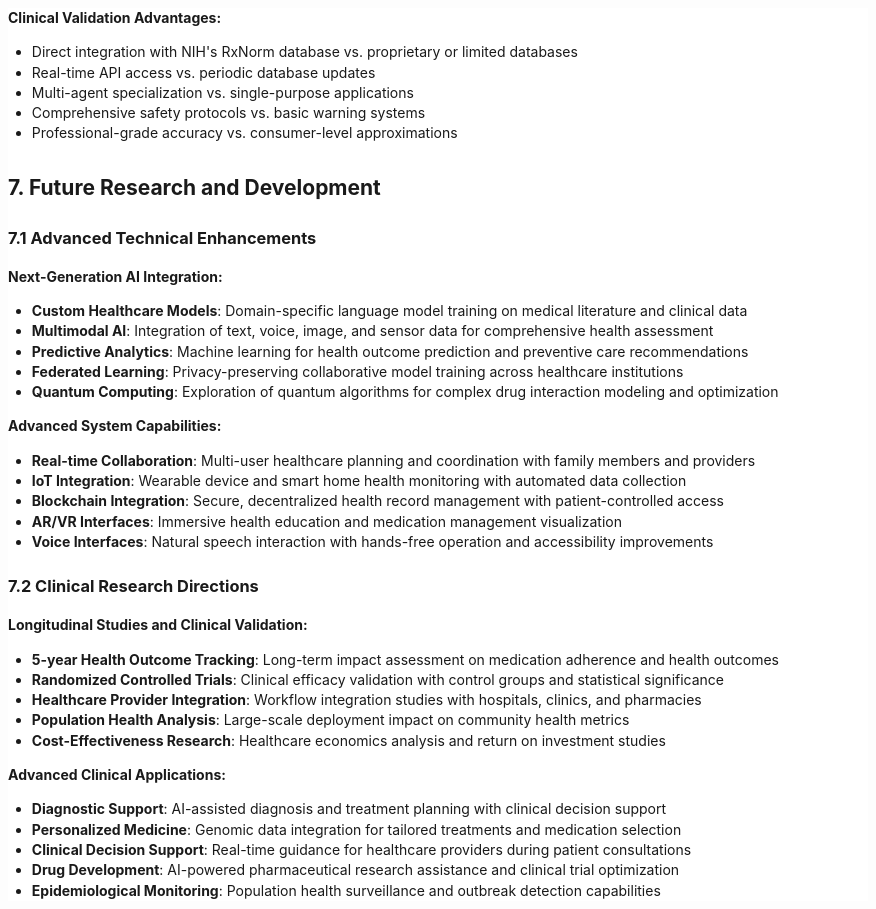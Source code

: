 **Clinical Validation Advantages:**
- Direct integration with NIH's RxNorm database vs. proprietary or limited databases
- Real-time API access vs. periodic database updates
- Multi-agent specialization vs. single-purpose applications
- Comprehensive safety protocols vs. basic warning systems
- Professional-grade accuracy vs. consumer-level approximations

## 7. Future Research and Development

### 7.1 Advanced Technical Enhancements

**Next-Generation AI Integration:**
- **Custom Healthcare Models**: Domain-specific language model training on medical literature and clinical data
- **Multimodal AI**: Integration of text, voice, image, and sensor data for comprehensive health assessment
- **Predictive Analytics**: Machine learning for health outcome prediction and preventive care recommendations
- **Federated Learning**: Privacy-preserving collaborative model training across healthcare institutions
- **Quantum Computing**: Exploration of quantum algorithms for complex drug interaction modeling and optimization

**Advanced System Capabilities:**
- **Real-time Collaboration**: Multi-user healthcare planning and coordination with family members and providers
- **IoT Integration**: Wearable device and smart home health monitoring with automated data collection
- **Blockchain Integration**: Secure, decentralized health record management with patient-controlled access
- **AR/VR Interfaces**: Immersive health education and medication management visualization
- **Voice Interfaces**: Natural speech interaction with hands-free operation and accessibility improvements

### 7.2 Clinical Research Directions

**Longitudinal Studies and Clinical Validation:**
- **5-year Health Outcome Tracking**: Long-term impact assessment on medication adherence and health outcomes
- **Randomized Controlled Trials**: Clinical efficacy validation with control groups and statistical significance
- **Healthcare Provider Integration**: Workflow integration studies with hospitals, clinics, and pharmacies
- **Population Health Analysis**: Large-scale deployment impact on community health metrics
- **Cost-Effectiveness Research**: Healthcare economics analysis and return on investment studies

**Advanced Clinical Applications:**
- **Diagnostic Support**: AI-assisted diagnosis and treatment planning with clinical decision support
- **Personalized Medicine**: Genomic data integration for tailored treatments and medication selection
- **Clinical Decision Support**: Real-time guidance for healthcare providers during patient consultations
- **Drug Development**: AI-powered pharmaceutical research assistance and clinical trial optimization
- **Epidemiological Monitoring**: Population health surveillance and outbreak detection capabilities
